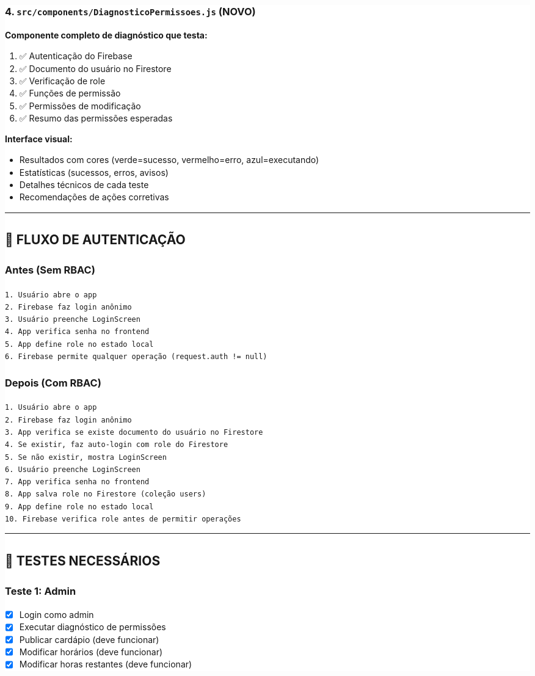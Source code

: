 ### 4. `src/components/DiagnosticoPermissoes.js` (NOVO)

**Componente completo de diagnóstico que testa:**

1. ✅ Autenticação do Firebase
2. ✅ Documento do usuário no Firestore
3. ✅ Verificação de role
4. ✅ Funções de permissão
5. ✅ Permissões de modificação
6. ✅ Resumo das permissões esperadas

**Interface visual:**
- Resultados com cores (verde=sucesso, vermelho=erro, azul=executando)
- Estatísticas (sucessos, erros, avisos)
- Detalhes técnicos de cada teste
- Recomendações de ações corretivas

---

## 🔄 FLUXO DE AUTENTICAÇÃO

### Antes (Sem RBAC)

```
1. Usuário abre o app
2. Firebase faz login anônimo
3. Usuário preenche LoginScreen
4. App verifica senha no frontend
5. App define role no estado local
6. Firebase permite qualquer operação (request.auth != null)
```

### Depois (Com RBAC)

```
1. Usuário abre o app
2. Firebase faz login anônimo
3. App verifica se existe documento do usuário no Firestore
4. Se existir, faz auto-login com role do Firestore
5. Se não existir, mostra LoginScreen
6. Usuário preenche LoginScreen
7. App verifica senha no frontend
8. App salva role no Firestore (coleção users)
9. App define role no estado local
10. Firebase verifica role antes de permitir operações
```

---

## 🧪 TESTES NECESSÁRIOS

### Teste 1: Admin
- [x] Login como admin
- [x] Executar diagnóstico de permissões
- [x] Publicar cardápio (deve funcionar)
- [x] Modificar horários (deve funcionar)
- [x] Modificar horas restantes (deve funcionar)
